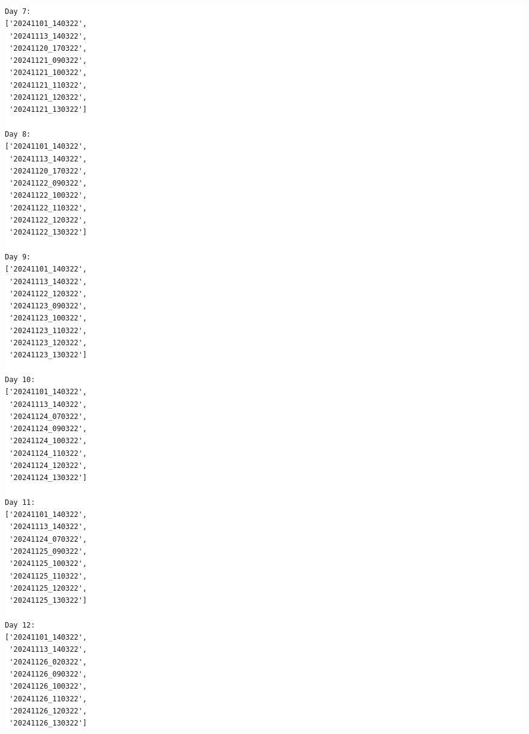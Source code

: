     Day 7:
    ['20241101_140322',
     '20241113_140322',
     '20241120_170322',
     '20241121_090322',
     '20241121_100322',
     '20241121_110322',
     '20241121_120322',
     '20241121_130322']

    Day 8:
    ['20241101_140322',
     '20241113_140322',
     '20241120_170322',
     '20241122_090322',
     '20241122_100322',
     '20241122_110322',
     '20241122_120322',
     '20241122_130322']

    Day 9:
    ['20241101_140322',
     '20241113_140322',
     '20241122_120322',
     '20241123_090322',
     '20241123_100322',
     '20241123_110322',
     '20241123_120322',
     '20241123_130322']

    Day 10:
    ['20241101_140322',
     '20241113_140322',
     '20241124_070322',
     '20241124_090322',
     '20241124_100322',
     '20241124_110322',
     '20241124_120322',
     '20241124_130322']

    Day 11:
    ['20241101_140322',
     '20241113_140322',
     '20241124_070322',
     '20241125_090322',
     '20241125_100322',
     '20241125_110322',
     '20241125_120322',
     '20241125_130322']

    Day 12:
    ['20241101_140322',
     '20241113_140322',
     '20241126_020322',
     '20241126_090322',
     '20241126_100322',
     '20241126_110322',
     '20241126_120322',
     '20241126_130322']
